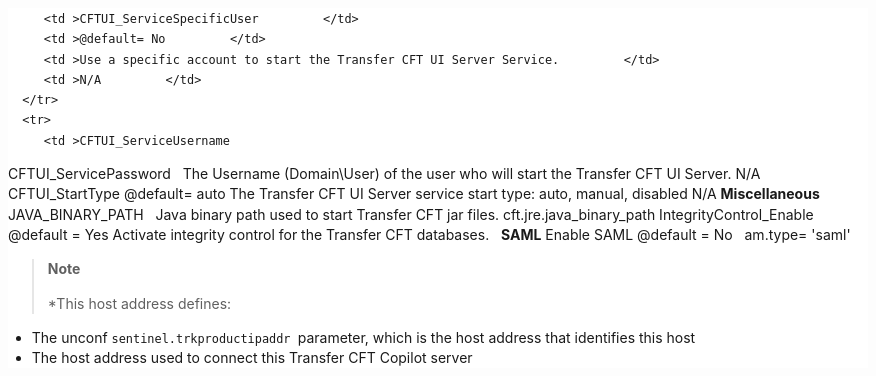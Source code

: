          <td >CFTUI_ServiceSpecificUser         </td>
         <td >@default= No         </td>
         <td >Use a specific account to start the Transfer CFT UI Server Service.         </td>
         <td >N/A         </td>
      </tr>
      <tr>
         <td >CFTUI_ServiceUsername
CFTUI_ServicePassword         </td>
         <td >          </td>
         <td >The Username (Domain\User) of the user who will start the Transfer CFT UI Server.         </td>
         <td >N/A         </td>
      </tr>
      <tr>
         <td >CFTUI_StartType         </td>
         <td >@default= auto         </td>
         <td >The Transfer CFT UI Server service start type: auto, manual, disabled         </td>
         <td >N/A         </td>
      </tr>
      <tr>
         <td colspan="4" ><strong><strong>Miscellaneous</strong></strong>         </td>
      </tr>
      <tr>
         <td >JAVA_BINARY_PATH         </td>
         <td >          </td>
         <td >Java binary path used to start Transfer CFT jar files.         </td>
         <td >cft.jre.java_binary_path         </td>
      </tr>
      <tr>
         <td >IntegrityControl_Enable         </td>
         <td >@default = Yes         </td>
         <td >Activate integrity control for the Transfer CFT databases.         </td>
         <td >          </td>
      </tr>
      <tr>
         <td colspan="4" ><strong>SAML</strong>         </td>
      </tr>
      <tr>
         <td >Enable SAML         </td>
         <td >@default = No         </td>
         <td >          </td>
         <td >am.type= 'saml'         </td>
      </tr>
   </tbody>
</table>

> **Note**
>
> \*This host address defines:

- The unconf `sentinel.trkproductipaddr `parameter, which is the host address that identifies this host
- The host address used to connect this Transfer CFT Copilot server
